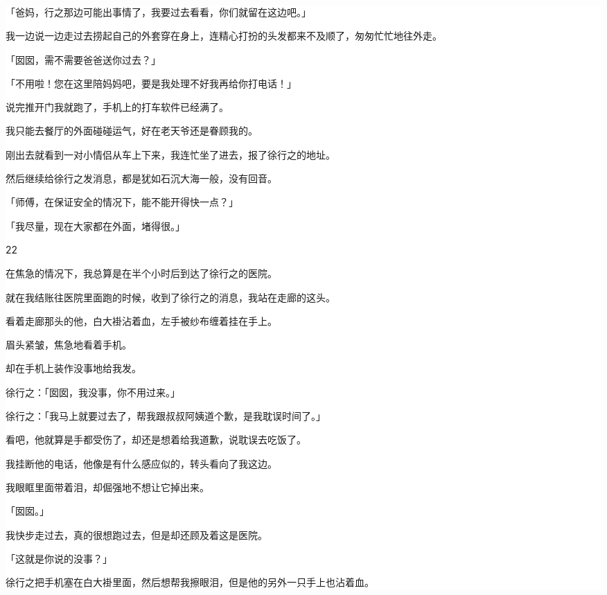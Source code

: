 「爸妈，行之那边可能出事情了，我要过去看看，你们就留在这边吧。」


我一边说一边走过去捞起自己的外套穿在身上，连精心打扮的头发都来不及顺了，匆匆忙忙地往外走。


「囡囡，需不需要爸爸送你过去？」


「不用啦！您在这里陪妈妈吧，要是我处理不好我再给你打电话！」


说完推开门我就跑了，手机上的打车软件已经满了。


我只能去餐厅的外面碰碰运气，好在老天爷还是眷顾我的。


刚出去就看到一对小情侣从车上下来，我连忙坐了进去，报了徐行之的地址。


然后继续给徐行之发消息，都是犹如石沉大海一般，没有回音。


「师傅，在保证安全的情况下，能不能开得快一点？」


「我尽量，现在大家都在外面，堵得很。」


22


在焦急的情况下，我总算是在半个小时后到达了徐行之的医院。


就在我结账往医院里面跑的时候，收到了徐行之的消息，我站在走廊的这头。


看着走廊那头的他，白大褂沾着血，左手被纱布缠着挂在手上。


眉头紧皱，焦急地看着手机。


却在手机上装作没事地给我发。


徐行之：「囡囡，我没事，你不用过来。」


徐行之：「我马上就要过去了，帮我跟叔叔阿姨道个歉，是我耽误时间了。」


看吧，他就算是手都受伤了，却还是想着给我道歉，说耽误去吃饭了。


我挂断他的电话，他像是有什么感应似的，转头看向了我这边。


我眼眶里面带着泪，却倔强地不想让它掉出来。


「囡囡。」


我快步走过去，真的很想跑过去，但是却还顾及着这是医院。


「这就是你说的没事？」


徐行之把手机塞在白大褂里面，然后想帮我擦眼泪，但是他的另外一只手上也沾着血。
